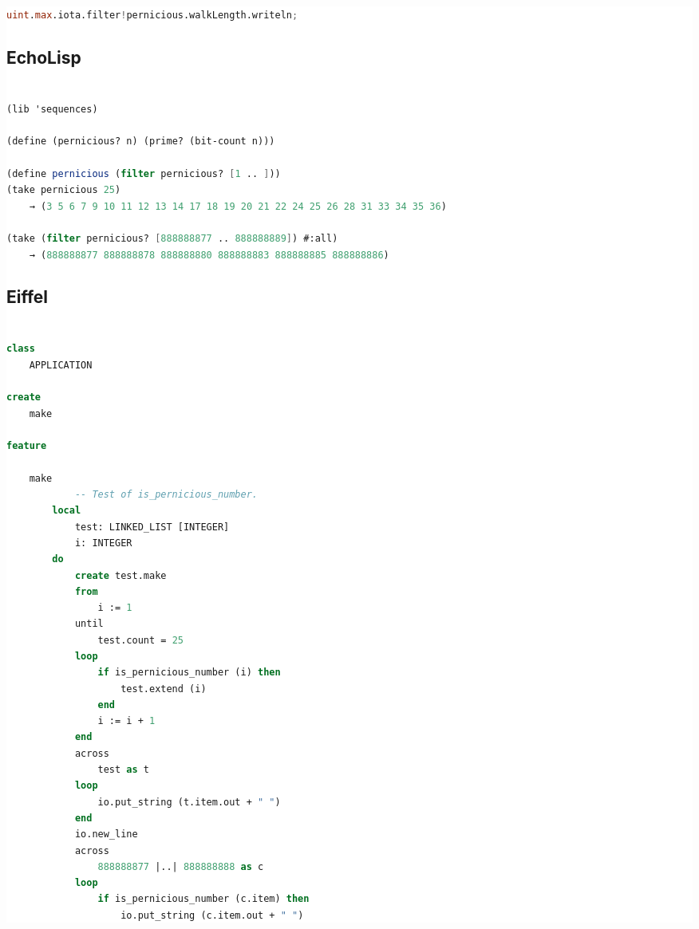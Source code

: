 ```d
uint.max.iota.filter!pernicious.walkLength.writeln;
```



## EchoLisp


```scheme

(lib 'sequences)

(define (pernicious? n) (prime? (bit-count n)))

(define pernicious (filter pernicious? [1 .. ]))
(take pernicious 25)
    → (3 5 6 7 9 10 11 12 13 14 17 18 19 20 21 22 24 25 26 28 31 33 34 35 36)

(take (filter pernicious? [888888877 .. 888888889]) #:all)
    → (888888877 888888878 888888880 888888883 888888885 888888886)

```



## Eiffel


```Eiffel

class
	APPLICATION

create
	make

feature

	make
			-- Test of is_pernicious_number.
		local
			test: LINKED_LIST [INTEGER]
			i: INTEGER
		do
			create test.make
			from
				i := 1
			until
				test.count = 25
			loop
				if is_pernicious_number (i) then
					test.extend (i)
				end
				i := i + 1
			end
			across
				test as t
			loop
				io.put_string (t.item.out + " ")
			end
			io.new_line
			across
				888888877 |..| 888888888 as c
			loop
				if is_pernicious_number (c.item) then
					io.put_string (c.item.out + " ")
```